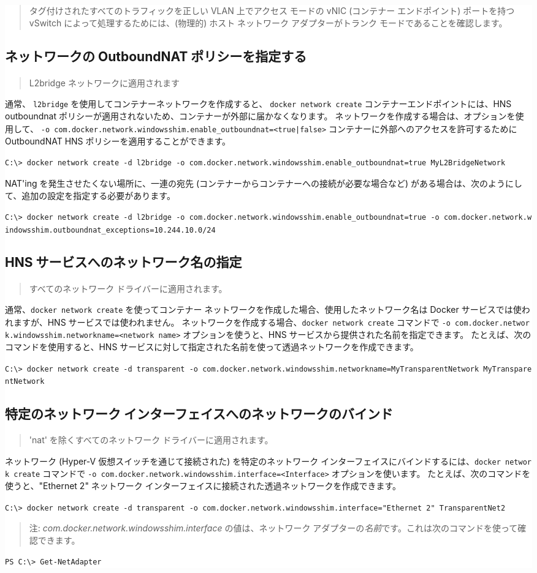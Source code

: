 > タグ付けされたすべてのトラフィックを正しい VLAN 上でアクセス モードの vNIC (コンテナー エンドポイント) ポートを持つ vSwitch によって処理するためには、(物理的) ホスト ネットワーク アダプターがトランク モードであることを確認します。

## <a name="specify-outboundnat-policy-for-a-network"></a>ネットワークの OutboundNAT ポリシーを指定する

> L2bridge ネットワークに適用されます

通常、 `l2bridge` を使用してコンテナーネットワークを作成すると、 `docker network create` コンテナーエンドポイントには、HNS outboundnat ポリシーが適用されないため、コンテナーが外部に届かなくなります。 ネットワークを作成する場合は、オプションを使用して、 `-o com.docker.network.windowsshim.enable_outboundnat=<true|false>` コンテナーに外部へのアクセスを許可するために OutboundNAT HNS ポリシーを適用することができます。

```
C:\> docker network create -d l2bridge -o com.docker.network.windowsshim.enable_outboundnat=true MyL2BridgeNetwork
```

NAT'ing を発生させたくない場所に、一連の宛先 (コンテナーからコンテナーへの接続が必要な場合など) がある場合は、次のようにして、追加の設定を指定する必要があります。

```
C:\> docker network create -d l2bridge -o com.docker.network.windowsshim.enable_outboundnat=true -o com.docker.network.windowsshim.outboundnat_exceptions=10.244.10.0/24
```

## <a name="specify-the-name-of-a-network-to-the-hns-service"></a>HNS サービスへのネットワーク名の指定

> すべてのネットワーク ドライバーに適用されます。

通常、`docker network create` を使ってコンテナー ネットワークを作成した場合、使用したネットワーク名は Docker サービスでは使われますが、HNS サービスでは使われません。 ネットワークを作成する場合、`docker network create` コマンドで `-o com.docker.network.windowsshim.networkname=<network name>` オプションを使うと、HNS サービスから提供された名前を指定できます。 たとえば、次のコマンドを使用すると、HNS サービスに対して指定された名前を使って透過ネットワークを作成できます。

```
C:\> docker network create -d transparent -o com.docker.network.windowsshim.networkname=MyTransparentNetwork MyTransparentNetwork
```

## <a name="bind-a-network-to-a-specific-network-interface"></a>特定のネットワーク インターフェイスへのネットワークのバインド

> 'nat' を除くすべてのネットワーク ドライバーに適用されます。

ネットワーク (Hyper-V 仮想スイッチを通じて接続された) を特定のネットワーク インターフェイスにバインドするには、`docker network create` コマンドで `-o com.docker.network.windowsshim.interface=<Interface>` オプションを使います。 たとえば、次のコマンドを使うと、"Ethernet 2" ネットワーク インターフェイスに接続された透過ネットワークを作成できます。

```
C:\> docker network create -d transparent -o com.docker.network.windowsshim.interface="Ethernet 2" TransparentNet2
```

> 注: *com.docker.network.windowsshim.interface* の値は、ネットワーク アダプターの*名前*です。これは次のコマンドを使って確認できます。

```
PS C:\> Get-NetAdapter
```
